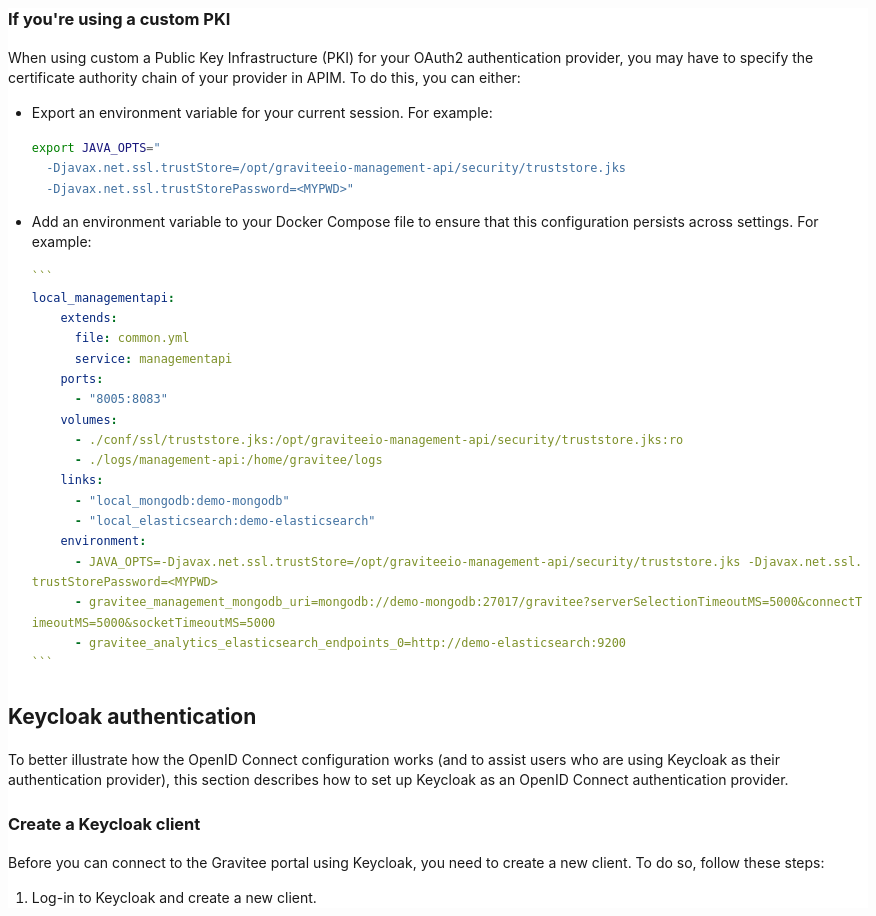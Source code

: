 ### If you're using a custom PKI

When using custom a Public Key Infrastructure (PKI) for your OAuth2 authentication provider, you may have to specify the certificate authority chain of your provider in APIM. To do this, you can either:

*   Export an environment variable for your current session. For example:

    ```bash
    export JAVA_OPTS="
      -Djavax.net.ssl.trustStore=/opt/graviteeio-management-api/security/truststore.jks
      -Djavax.net.ssl.trustStorePassword=<MYPWD>"
    ```
*   Add an environment variable to your Docker Compose file to ensure that this configuration persists across settings. For example:

    ````yaml
    ```
    local_managementapi:
        extends:
          file: common.yml
          service: managementapi
        ports:
          - "8005:8083"
        volumes:
          - ./conf/ssl/truststore.jks:/opt/graviteeio-management-api/security/truststore.jks:ro
          - ./logs/management-api:/home/gravitee/logs
        links:
          - "local_mongodb:demo-mongodb"
          - "local_elasticsearch:demo-elasticsearch"
        environment:
          - JAVA_OPTS=-Djavax.net.ssl.trustStore=/opt/graviteeio-management-api/security/truststore.jks -Djavax.net.ssl.trustStorePassword=<MYPWD>
          - gravitee_management_mongodb_uri=mongodb://demo-mongodb:27017/gravitee?serverSelectionTimeoutMS=5000&connectTimeoutMS=5000&socketTimeoutMS=5000
          - gravitee_analytics_elasticsearch_endpoints_0=http://demo-elasticsearch:9200
    ```
    ````

## Keycloak authentication

To better illustrate how the OpenID Connect configuration works (and to assist users who are using Keycloak as their authentication provider), this section describes how to set up Keycloak as an OpenID Connect authentication provider.

### Create a Keycloak client

Before you can connect to the Gravitee portal using Keycloak, you need to create a new client. To do so, follow these steps:

1.  Log-in to Keycloak and create a new client.
